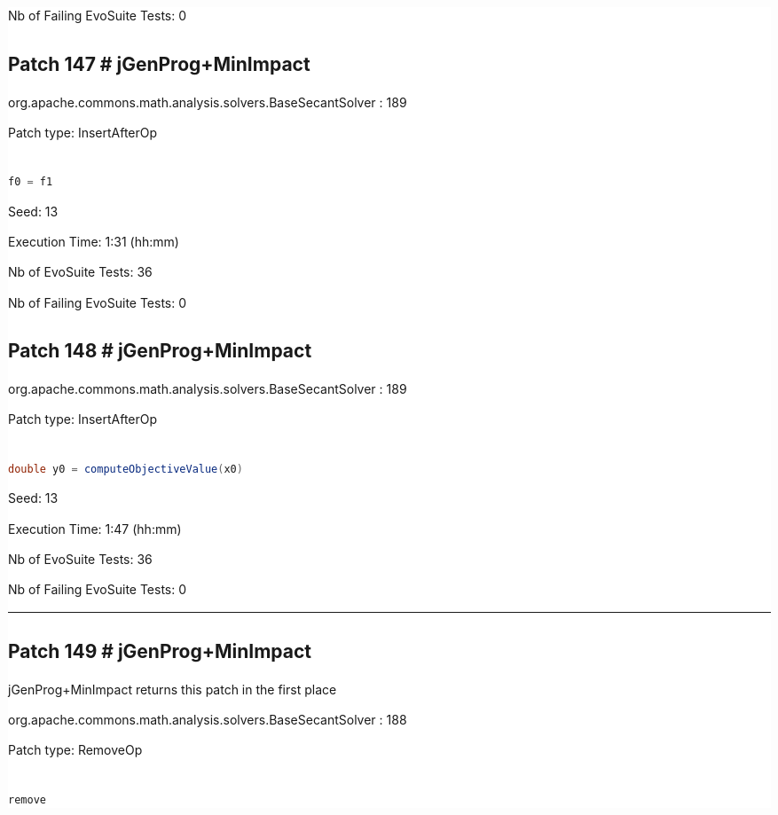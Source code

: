 Nb of Failing EvoSuite Tests: 0



## Patch 147 #  jGenProg+MinImpact 

org.apache.commons.math.analysis.solvers.BaseSecantSolver : 189

Patch type: InsertAfterOp

```Java

f0 = f1

```


Seed: 13

Execution Time: 1:31 (hh:mm) 

Nb of EvoSuite Tests: 36

Nb of Failing EvoSuite Tests: 0



## Patch 148 #  jGenProg+MinImpact 

org.apache.commons.math.analysis.solvers.BaseSecantSolver : 189

Patch type: InsertAfterOp

```Java

double y0 = computeObjectiveValue(x0)

```


Seed: 13

Execution Time: 1:47 (hh:mm) 

Nb of EvoSuite Tests: 36

Nb of Failing EvoSuite Tests: 0


--- 


## Patch 149 #  jGenProg+MinImpact 

jGenProg+MinImpact returns this patch in the first place

org.apache.commons.math.analysis.solvers.BaseSecantSolver : 188

Patch type: RemoveOp

```Java

remove

```
